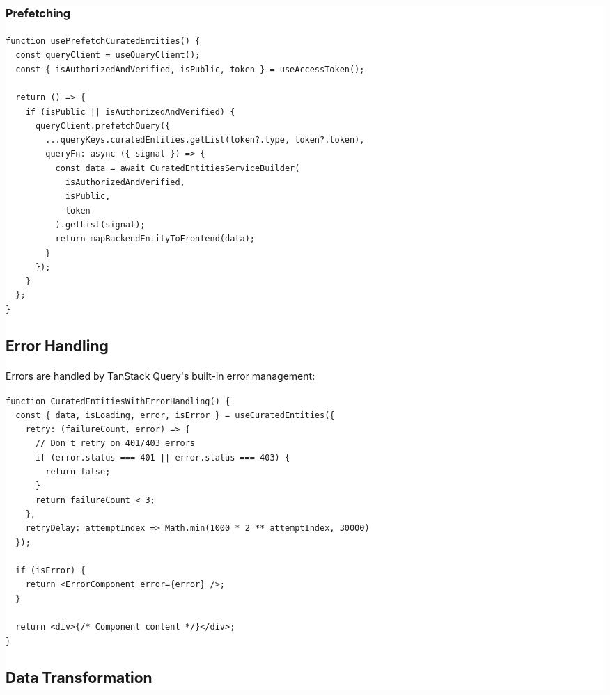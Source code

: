 ### Prefetching

```tsx
function usePrefetchCuratedEntities() {
  const queryClient = useQueryClient();
  const { isAuthorizedAndVerified, isPublic, token } = useAccessToken();

  return () => {
    if (isPublic || isAuthorizedAndVerified) {
      queryClient.prefetchQuery({
        ...queryKeys.curatedEntities.getList(token?.type, token?.token),
        queryFn: async ({ signal }) => {
          const data = await CuratedEntitiesServiceBuilder(
            isAuthorizedAndVerified,
            isPublic,
            token
          ).getList(signal);
          return mapBackendEntityToFrontend(data);
        }
      });
    }
  };
}
```

## Error Handling

Errors are handled by TanStack Query's built-in error management:

```tsx
function CuratedEntitiesWithErrorHandling() {
  const { data, isLoading, error, isError } = useCuratedEntities({
    retry: (failureCount, error) => {
      // Don't retry on 401/403 errors
      if (error.status === 401 || error.status === 403) {
        return false;
      }
      return failureCount < 3;
    },
    retryDelay: attemptIndex => Math.min(1000 * 2 ** attemptIndex, 30000)
  });

  if (isError) {
    return <ErrorComponent error={error} />;
  }

  return <div>{/* Component content */}</div>;
}
```

## Data Transformation
